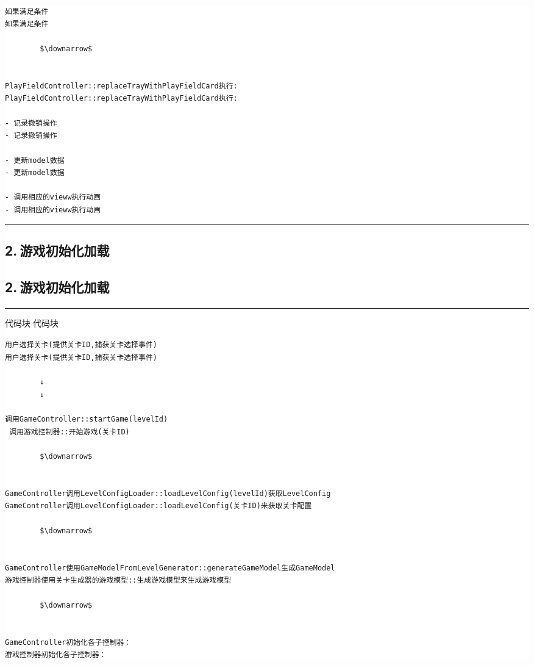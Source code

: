 
	如果满足条件
	如果满足条件

			$\downarrow$


	PlayFieldController::replaceTrayWithPlayFieldCard执行:
	PlayFieldController::replaceTrayWithPlayFieldCard执行:

	- 记录撤销操作
	- 记录撤销操作

	- 更新model数据
	- 更新model数据

	- 调用相应的vieww执行动画
	- 调用相应的vieww执行动画


---



## 2. 游戏初始化加载
## 2. 游戏初始化加载


---



代码块
代码块

	用户选择关卡(提供关卡ID,捕获关卡选择事件)
	用户选择关卡(提供关卡ID,捕获关卡选择事件)

			↓
			↓

	调用GameController::startGame(levelId)
	 调用游戏控制器::开始游戏(关卡ID)

			$\downarrow$


	GameController调用LevelConfigLoader::loadLevelConfig(levelId)获取LevelConfig
	GameController调用LevelConfigLoader::loadLevelConfig(关卡ID)来获取关卡配置

			$\downarrow$


	GameController使用GameModelFromLevelGenerator::generateGameModel生成GameModel
	游戏控制器使用关卡生成器的游戏模型::生成游戏模型来生成游戏模型

			$\downarrow$


	GameController初始化各子控制器：
	游戏控制器初始化各子控制器：
